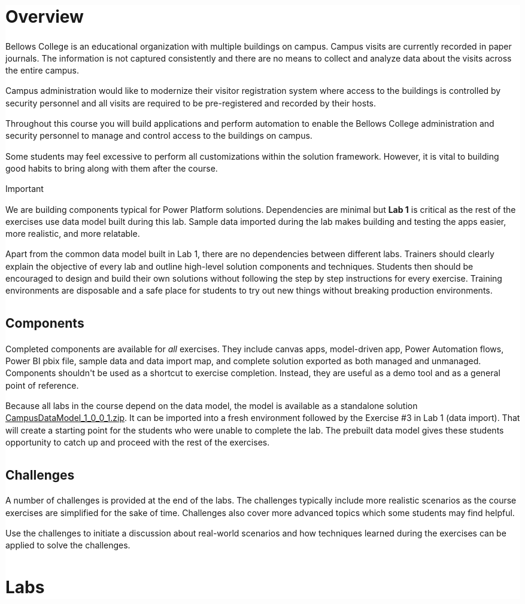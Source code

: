 # Overview

Bellows College is an educational organization with multiple buildings on campus. Campus visits are currently recorded in paper journals. The information is not captured consistently and there are no means to collect and analyze data about the visits across the entire campus. 

Campus administration would like to modernize their visitor registration system where access to the buildings is controlled by security personnel and all visits are required to be pre-registered and recorded by their hosts.

Throughout this course you will build applications and perform automation to enable the Bellows College administration and security personnel to manage and control access to the buildings on campus. 

Some students may feel excessive to perform all customizations within the solution framework. However, it is vital to building good habits to bring along with them after the course.

> [!IMPORTANT]
> We are building components typical for Power Platform solutions. Dependencies are minimal but **Lab 1** is critical as the rest of the exercises use data model built during this lab. Sample data imported during the lab makes building and testing the apps easier, more realistic, and more relatable.

Apart from the common data model built in Lab 1, there are no dependencies between different labs. Trainers should clearly explain the objective of every lab and outline high-level solution components and techniques. Students then should be encouraged to design and build their own solutions without following the step by step instructions for every exercise. Training environments are disposable and a safe place for students to try out new things without breaking production environments.

## Components

Completed components are available for *all* exercises. They include canvas apps, model-driven app, Power Automation flows, Power BI pbix file, sample data and data import map, and complete solution exported as both managed and unmanaged. Components shouldn't be used as a shortcut to exercise completion. Instead, they are useful as a demo tool and as a general point of reference.

Because all labs in the course depend on the data model, the model is available as a standalone solution [CampusDataModel_1_0_0_1.zip](../Allfiles/CampusDataModel_1_0_0_1.zip). It can be imported into a fresh environment followed by the Exercise #3 in Lab 1 (data import). That will create a starting point for the students who were unable to complete the lab. The prebuilt data model gives these students opportunity to catch up and proceed with the rest of the exercises. 

## Challenges

A number of challenges is provided at the end of the labs. The challenges typically include more realistic scenarios as the course exercises are simplified for the sake of time. Challenges also cover more advanced topics which some students may find helpful.

Use the challenges to initiate a discussion about real-world scenarios and how techniques learned during the exercises can be applied to solve the challenges.

# Labs
